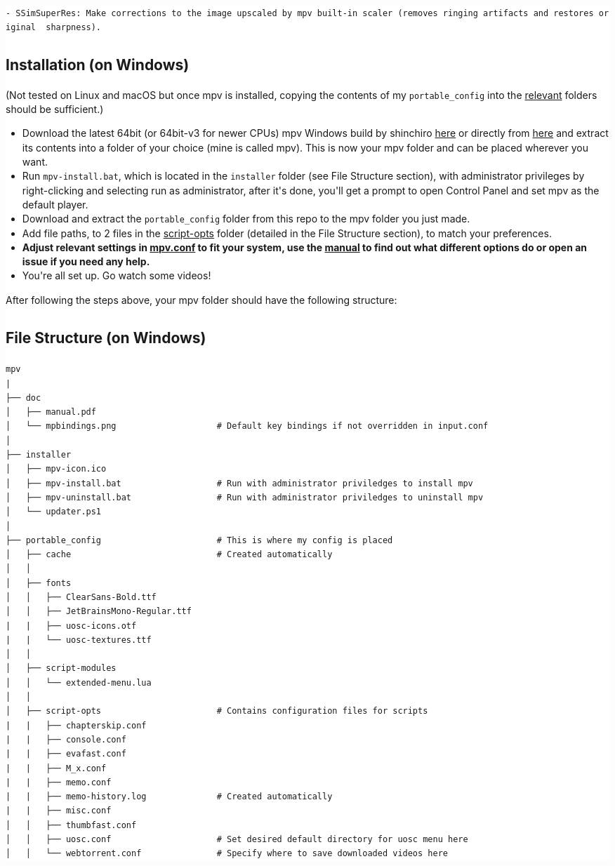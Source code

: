     - SSimSuperRes: Make corrections to the image upscaled by mpv built-in scaler (removes ringing artifacts and restores original  sharpness).
   
## Installation (on Windows)

(Not tested on Linux and macOS but once mpv is installed, copying the contents of my `portable_config` into the [relevant](https://mpv.io/manual/master/#files) folders should be sufficient.)

* Download the latest 64bit (or 64bit-v3 for newer CPUs) mpv Windows build by shinchiro [here](https://mpv.io/installation/) or directly from [here](https://sourceforge.net/projects/mpv-player-windows/files/) and extract its contents into a folder of your choice (mine is called mpv). This is now your mpv folder and can be placed wherever you want. 
* Run `mpv-install.bat`, which is located in the `installer` folder (see File Structure section), with administrator privileges by right-clicking and selecting run as administrator, after it's done, you'll get a prompt to open Control Panel and set mpv as the default player.
* Download and extract the `portable_config` folder from this repo to the mpv folder you just made. 
* Add file paths, to 2 files in the [script-opts](https://github.com/Zabooby/mpv-config/tree/main/portable_config/script-opts) folder (detailed in the File Structure section), to match your preferences. 
* **Adjust relevant settings in [mpv.conf](https://github.com/Zabooby/mpv-config/blob/main/portable_config/mpv.conf) to fit your system, use the [manual](https://mpv.io/manual/master/) to find out what different options do or open an issue if you need any help.**
* You're all set up. Go watch some videos!

After following the steps above, your mpv folder should have the following structure:

## File Structure (on Windows)

```
mpv
|
├── doc
│   ├── manual.pdf                            
│   └── mpbindings.png                    # Default key bindings if not overridden in input.conf
│
├── installer
│   ├── mpv-icon.ico
│   ├── mpv-install.bat                   # Run with administrator priviledges to install mpv
│   ├── mpv-uninstall.bat                 # Run with administrator priviledges to uninstall mpv
│   └── updater.ps1
│
├── portable_config                       # This is where my config is placed
│   ├── cache                             # Created automatically   
│   │ 
│   ├── fonts
│   │   ├── ClearSans-Bold.ttf
│   │   ├── JetBrainsMono-Regular.ttf
|   |   ├── uosc-icons.otf
|   |   └── uosc-textures.ttf
│   │
│   ├── script-modules
│   │   └── extended-menu.lua
│   │
│   ├── script-opts                       # Contains configuration files for scripts
|   |   ├── chapterskip.conf
|   |   ├── console.conf
|   |   ├── evafast.conf
|   |   ├── M_x.conf
|   |   ├── memo.conf
|   |   ├── memo-history.log              # Created automatically
|   |   ├── misc.conf
│   │   ├── thumbfast.conf                    
│   │   ├── uosc.conf                     # Set desired default directory for uosc menu here
│   │   └── webtorrent.conf               # Specify where to save downloaded videos here
```